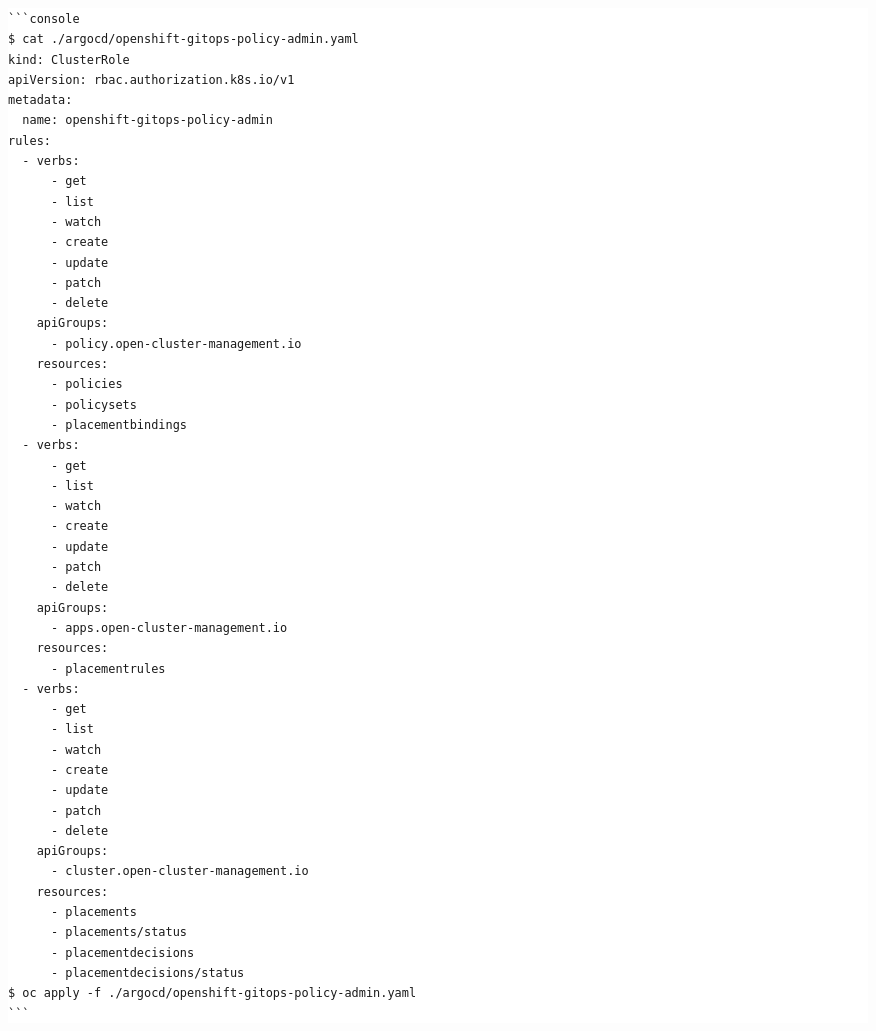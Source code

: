     ```console
    $ cat ./argocd/openshift-gitops-policy-admin.yaml
    kind: ClusterRole
    apiVersion: rbac.authorization.k8s.io/v1
    metadata:
      name: openshift-gitops-policy-admin
    rules:
      - verbs:
          - get
          - list
          - watch
          - create
          - update
          - patch
          - delete
        apiGroups:
          - policy.open-cluster-management.io
        resources:
          - policies
          - policysets
          - placementbindings
      - verbs:
          - get
          - list
          - watch
          - create
          - update
          - patch
          - delete
        apiGroups:
          - apps.open-cluster-management.io
        resources:
          - placementrules
      - verbs:
          - get
          - list
          - watch
          - create
          - update
          - patch
          - delete
        apiGroups:
          - cluster.open-cluster-management.io
        resources:
          - placements
          - placements/status
          - placementdecisions
          - placementdecisions/status
    $ oc apply -f ./argocd/openshift-gitops-policy-admin.yaml
    ```
